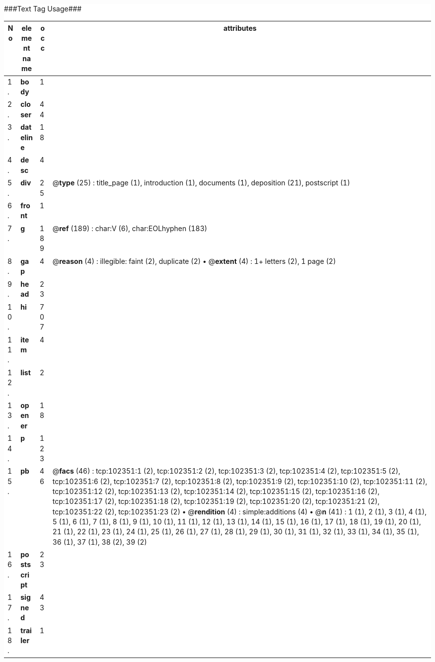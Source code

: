 
###Text Tag Usage###

|No|element name|occ|attributes|
|---|---|---|---|
|1.|__body__|1||
|2.|__closer__|44||
|3.|__dateline__|18||
|4.|__desc__|4||
|5.|__div__|25| @__type__ (25) : title_page (1), introduction (1), documents (1), deposition (21), postscript (1)|
|6.|__front__|1||
|7.|__g__|189| @__ref__ (189) : char:V (6), char:EOLhyphen (183)|
|8.|__gap__|4| @__reason__ (4) : illegible: faint (2), duplicate (2)  •  @__extent__ (4) : 1+ letters (2), 1 page (2)|
|9.|__head__|23||
|10.|__hi__|707||
|11.|__item__|4||
|12.|__list__|2||
|13.|__opener__|18||
|14.|__p__|123||
|15.|__pb__|46| @__facs__ (46) : tcp:102351:1 (2), tcp:102351:2 (2), tcp:102351:3 (2), tcp:102351:4 (2), tcp:102351:5 (2), tcp:102351:6 (2), tcp:102351:7 (2), tcp:102351:8 (2), tcp:102351:9 (2), tcp:102351:10 (2), tcp:102351:11 (2), tcp:102351:12 (2), tcp:102351:13 (2), tcp:102351:14 (2), tcp:102351:15 (2), tcp:102351:16 (2), tcp:102351:17 (2), tcp:102351:18 (2), tcp:102351:19 (2), tcp:102351:20 (2), tcp:102351:21 (2), tcp:102351:22 (2), tcp:102351:23 (2)  •  @__rendition__ (4) : simple:additions (4)  •  @__n__ (41) : 1 (1), 2 (1), 3 (1), 4 (1), 5 (1), 6 (1), 7 (1), 8 (1), 9 (1), 10 (1), 11 (1), 12 (1), 13 (1), 14 (1), 15 (1), 16 (1), 17 (1), 18 (1), 19 (1), 20 (1), 21 (1), 22 (1), 23 (1), 24 (1), 25 (1), 26 (1), 27 (1), 28 (1), 29 (1), 30 (1), 31 (1), 32 (1), 33 (1), 34 (1), 35 (1), 36 (1), 37 (1), 38 (2), 39 (2)|
|16.|__postscript__|23||
|17.|__signed__|43||
|18.|__trailer__|1||

